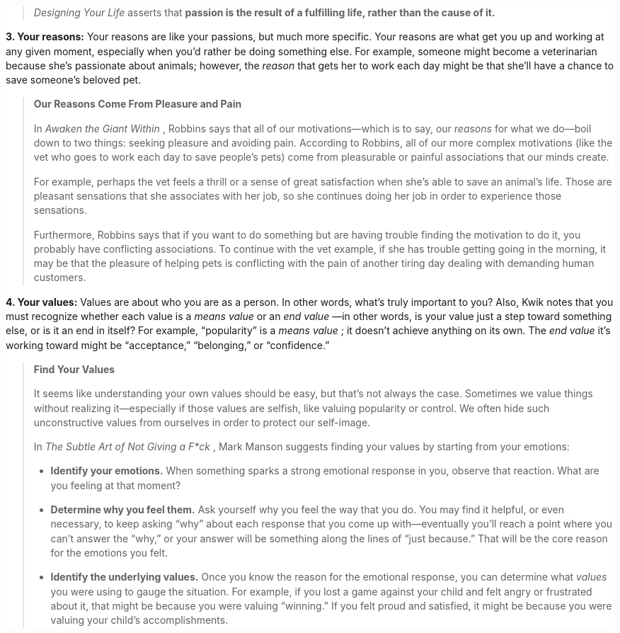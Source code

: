 > 
> _Designing Your Life_ asserts that **passion is the result of a fulfilling life, rather than the cause of it.**

**3\. Your reasons:** Your reasons are like your passions, but much more specific. Your reasons are what get you up and working at any given moment, especially when you’d rather be doing something else. For example, someone might become a veterinarian because she’s passionate about animals; however, the _reason_ that gets her to work each day might be that she’ll have a chance to save someone’s beloved pet.

> **Our Reasons Come From Pleasure and Pain**
> 
> In _Awaken the Giant Within_ , Robbins says that all of our motivations—which is to say, our _reasons_ for what we do—boil down to two things: seeking pleasure and avoiding pain. According to Robbins, all of our more complex motivations (like the vet who goes to work each day to save people’s pets) come from pleasurable or painful associations that our minds create.
> 
> For example, perhaps the vet feels a thrill or a sense of great satisfaction when she’s able to save an animal’s life. Those are pleasant sensations that she associates with her job, so she continues doing her job in order to experience those sensations.
> 
> Furthermore, Robbins says that if you want to do something but are having trouble finding the motivation to do it, you probably have conflicting associations. To continue with the vet example, if she has trouble getting going in the morning, it may be that the pleasure of helping pets is conflicting with the pain of another tiring day dealing with demanding human customers.

**4\. Your values:** Values are about who you are as a person. In other words, what’s truly important to you? Also, Kwik notes that you must recognize whether each value is a _means value_ or an _end value_ —in other words, is your value just a step toward something else, or is it an end in itself? For example, “popularity” is a _means value_ ; it doesn’t achieve anything on its own. The _end value_ it’s working toward might be “acceptance,” “belonging,” or “confidence.”

> **Find Your Values**
> 
> It seems like understanding your own values should be easy, but that’s not always the case. Sometimes we value things without realizing it—especially if those values are selfish, like valuing popularity or control. We often hide such unconstructive values from ourselves in order to protect our self-image.
> 
> In _The Subtle Art of Not Giving a F*ck_ , Mark Manson suggests finding your values by starting from your emotions:
> 
>   * **Identify your emotions.** When something sparks a strong emotional response in you, observe that reaction. What are you feeling at that moment?
> 
>   * **Determine why you feel them.** Ask yourself why you feel the way that you do. You may find it helpful, or even necessary, to keep asking “why” about each response that you come up with—eventually you’ll reach a point where you can’t answer the “why,” or your answer will be something along the lines of “just because.” That will be the core reason for the emotions you felt.
> 
>   * **Identify the underlying values.** Once you know the reason for the emotional response, you can determine what _values_ you were using to gauge the situation. For example, if you lost a game against your child and felt angry or frustrated about it, that might be because you were valuing “winning.” If you felt proud and satisfied, it might be because you were valuing your child’s accomplishments.
> 
> 
